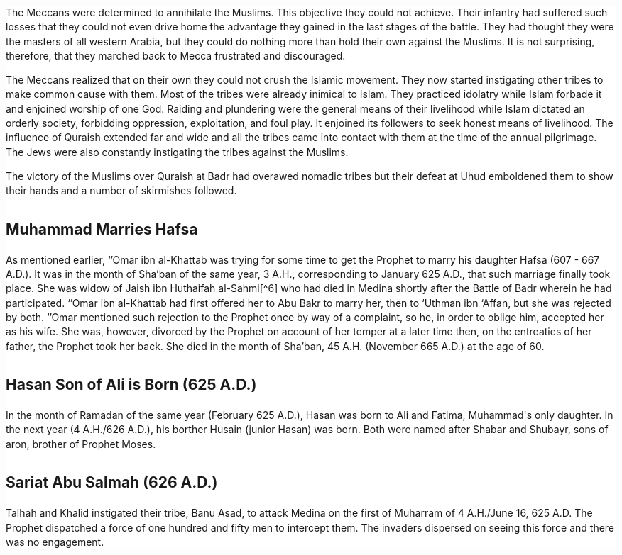 The Meccans were determined to annihilate the Muslims. This objective
they could not achieve. Their infantry had suffered such losses that
they could not even drive home the advantage they gained in the last
stages of the battle. They had thought they were the masters of all
western Arabia, but they could do nothing more than hold their own
against the Muslims. It is not surprising, therefore, that they marched
back to Mecca frustrated and discouraged.

The Meccans realized that on their own they could not crush the Islamic
movement. They now started instigating other tribes to make common cause
with them. Most of the tribes were already inimical to Islam. They
practiced idolatry while Islam forbade it and enjoined worship of one
God. Raiding and plundering were the general means of their livelihood
while Islam dictated an orderly society, forbidding oppression,
exploitation, and foul play. It enjoined its followers to seek honest
means of livelihood. The influence of Quraish extended far and wide and
all the tribes came into contact with them at the time of the annual
pilgrimage. The Jews were also constantly instigating the tribes against
the Muslims.

The victory of the Muslims over Quraish at Badr had overawed nomadic
tribes but their defeat at Uhud emboldened them to show their hands and
a number of skirmishes followed.

Muhammad Marries Hafsa
----------------------

As mentioned earlier, ‘’Omar ibn al-Khattab was trying for some time to
get the Prophet to marry his daughter Hafsa (607 - 667 A.D.). It was in
the month of Sha’ban of the same year, 3 A.H., corresponding to January
625 A.D., that such marriage finally took place. She was widow of Jaish
ibn Huthaifah al-Sahmi[^6] who had died in Medina shortly after the
Battle of Badr wherein he had participated. ‘’Omar ibn al-Khattab had
first offered her to Abu Bakr to marry her, then to ‘Uthman ibn ‘Affan,
but she was rejected by both. ‘’Omar mentioned such rejection to the
Prophet once by way of a complaint, so he, in order to oblige him,
accepted her as his wife. She was, however, divorced by the Prophet on
account of her temper at a later time then, on the entreaties of her
father, the Prophet took her back. She died in the month of Sha’ban, 45
A.H. (November 665 A.D.) at the age of 60.

Hasan Son of Ali is Born (625 A.D.)
-----------------------------------

In the month of Ramadan of the same year (February 625 A.D.), Hasan was
born to Ali and Fatima, Muhammad's only daughter. In the next year (4
A.H./626 A.D.), his borther Husain (junior Hasan) was born. Both were
named after Shabar and Shubayr, sons of aron, brother of Prophet Moses.

Sariat Abu Salmah (626 A.D.)
----------------------------

Talhah and Khalid instigated their tribe, Banu Asad, to attack Medina on
the first of Muharram of 4 A.H./June 16, 625 A.D. The Prophet dispatched
a force of one hundred and fifty men to intercept them. The invaders
dispersed on seeing this force and there was no engagement.
